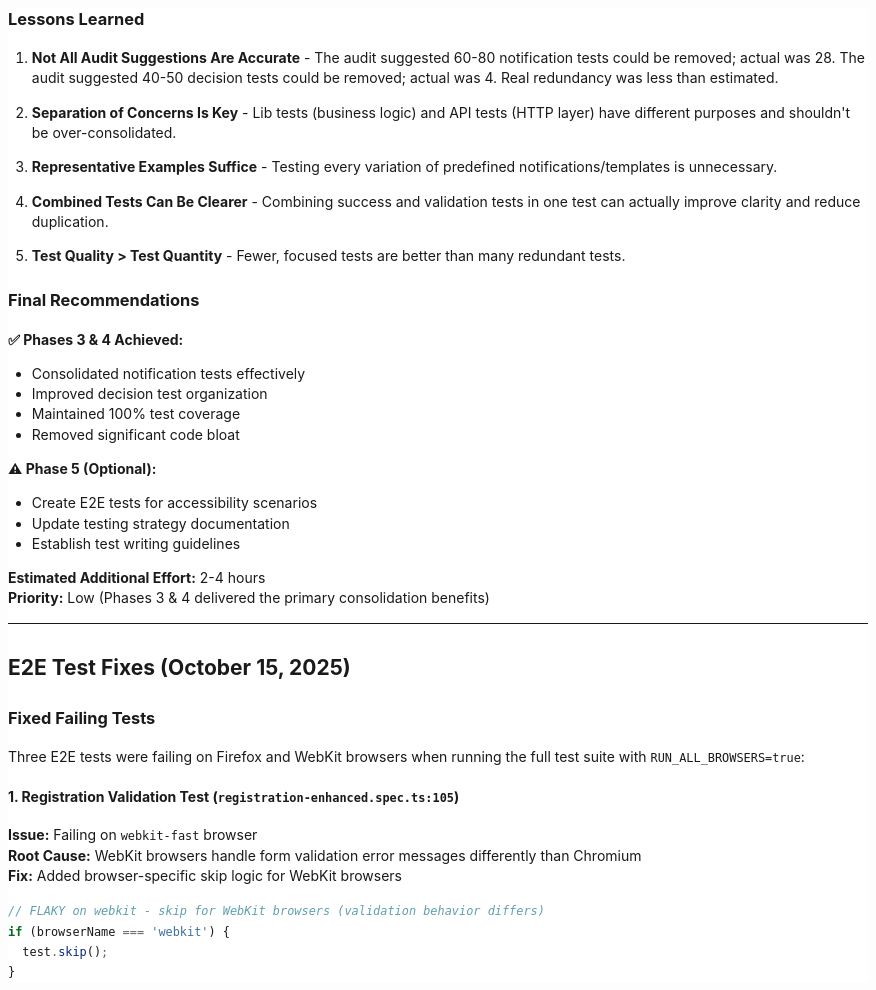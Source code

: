 ### Lessons Learned

1. **Not All Audit Suggestions Are Accurate** - The audit suggested 60-80 notification tests could be removed; actual was 28. The audit suggested 40-50 decision tests could be removed; actual was 4. Real redundancy was less than estimated.

2. **Separation of Concerns Is Key** - Lib tests (business logic) and API tests (HTTP layer) have different purposes and shouldn't be over-consolidated.

3. **Representative Examples Suffice** - Testing every variation of predefined notifications/templates is unnecessary.

4. **Combined Tests Can Be Clearer** - Combining success and validation tests in one test can actually improve clarity and reduce duplication.

5. **Test Quality > Test Quantity** - Fewer, focused tests are better than many redundant tests.

### Final Recommendations

**✅ Phases 3 & 4 Achieved:**

- Consolidated notification tests effectively
- Improved decision test organization
- Maintained 100% test coverage
- Removed significant code bloat

**⚠️ Phase 5 (Optional):**

- Create E2E tests for accessibility scenarios
- Update testing strategy documentation
- Establish test writing guidelines

**Estimated Additional Effort:** 2-4 hours  
**Priority:** Low (Phases 3 & 4 delivered the primary consolidation benefits)

---

## E2E Test Fixes (October 15, 2025)

### Fixed Failing Tests

Three E2E tests were failing on Firefox and WebKit browsers when running the full test suite with `RUN_ALL_BROWSERS=true`:

#### 1. Registration Validation Test (`registration-enhanced.spec.ts:105`)

**Issue:** Failing on `webkit-fast` browser  
**Root Cause:** WebKit browsers handle form validation error messages differently than Chromium  
**Fix:** Added browser-specific skip logic for WebKit browsers

```typescript
// FLAKY on webkit - skip for WebKit browsers (validation behavior differs)
if (browserName === 'webkit') {
  test.skip();
}
```

